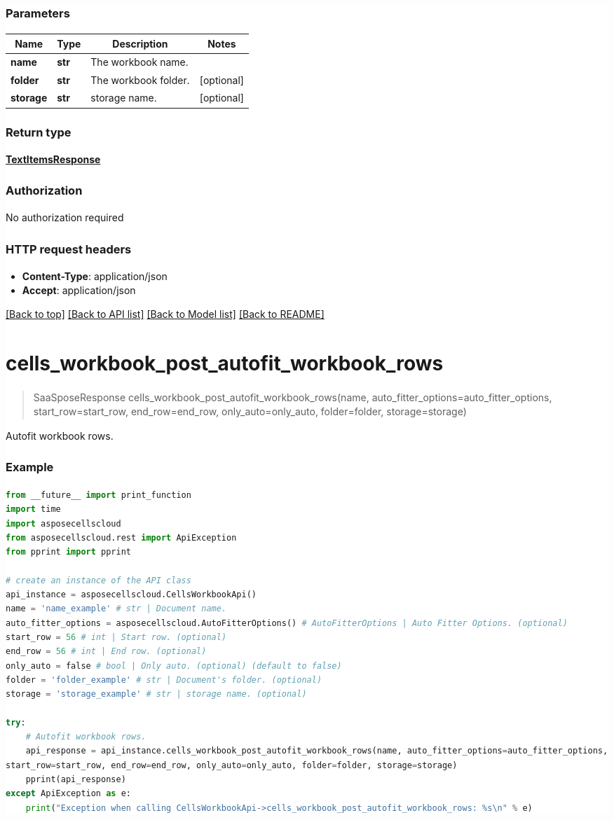 ### Parameters

Name | Type | Description  | Notes
------------- | ------------- | ------------- | -------------
 **name** | **str**| The workbook name. | 
 **folder** | **str**| The workbook folder. | [optional] 
 **storage** | **str**| storage name. | [optional] 

### Return type

[**TextItemsResponse**](TextItemsResponse.md)

### Authorization

No authorization required

### HTTP request headers

 - **Content-Type**: application/json
 - **Accept**: application/json

[[Back to top]](#) [[Back to API list]](../README.md#documentation-for-api-endpoints) [[Back to Model list]](../README.md#documentation-for-models) [[Back to README]](../README.md)

# **cells_workbook_post_autofit_workbook_rows**
> SaaSposeResponse cells_workbook_post_autofit_workbook_rows(name, auto_fitter_options=auto_fitter_options, start_row=start_row, end_row=end_row, only_auto=only_auto, folder=folder, storage=storage)

Autofit workbook rows.

### Example 
```python
from __future__ import print_function
import time
import asposecellscloud
from asposecellscloud.rest import ApiException
from pprint import pprint

# create an instance of the API class
api_instance = asposecellscloud.CellsWorkbookApi()
name = 'name_example' # str | Document name.
auto_fitter_options = asposecellscloud.AutoFitterOptions() # AutoFitterOptions | Auto Fitter Options. (optional)
start_row = 56 # int | Start row. (optional)
end_row = 56 # int | End row. (optional)
only_auto = false # bool | Only auto. (optional) (default to false)
folder = 'folder_example' # str | Document's folder. (optional)
storage = 'storage_example' # str | storage name. (optional)

try: 
    # Autofit workbook rows.
    api_response = api_instance.cells_workbook_post_autofit_workbook_rows(name, auto_fitter_options=auto_fitter_options, start_row=start_row, end_row=end_row, only_auto=only_auto, folder=folder, storage=storage)
    pprint(api_response)
except ApiException as e:
    print("Exception when calling CellsWorkbookApi->cells_workbook_post_autofit_workbook_rows: %s\n" % e)
```
